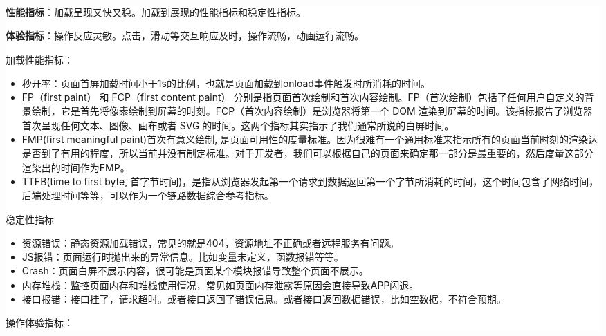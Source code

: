 **性能指标**：加载呈现又快又稳。加载到展现的性能指标和稳定性指标。

**体验指标**：操作反应灵敏。点击，滑动等交互响应及时，操作流畅，动画运行流畅。

<div>
  <div>
    加载性能指标：
  </div>
  
  <ul>
    <li>
      秒开率：页面首屏加载时间小于1s的比例，也就是页面加载到onload事件触发时所消耗的时间。
    </li>
    <li>
      <a href="https://w3c.github.io/paint-timing/">FP（first paint） 和 FCP（first content paint）</a> 分别是指页面首次绘制和首次内容绘制。FP（首次绘制）包括了任何用户自定义的背景绘制，它是首先将像素绘制到屏幕的时刻。FCP（首次内容绘制）是浏览器将第一个 DOM 渲染到屏幕的时间。该指标报告了浏览器首次呈现任何文本、图像、画布或者 SVG 的时间。这两个指标其实指示了我们通常所说的白屏时间。
    </li>
    <li>
      FMP(first meaningful paint)首次有意义绘制, 是页面可用性的度量标准。因为很难有一个通用标准来指示所有的页面当前时刻的渲染达是否到了有用的程度，所以当前并没有制定标准。对于开发者，我们可以根据自己的页面来确定那一部分是最重要的，然后度量这部分渲染出的时间作为FMP。
    </li>
    <li>
      TTFB(time to first byte, 首字节时间)，是指从浏览器发起第一个请求到数据返回第一个字节所消耗的时间，这个时间包含了网络时间，后端处理时间等等，可以作为一个链路数据综合参考指标。
    </li>
  </ul>
  
  <p>
    稳定性指标
  </p>
  
  <div>
    <ul>
      <li>
        资源错误：静态资源加载错误，常见的就是404，资源地址不正确或者远程服务有问题。
      </li>
      <li>
        JS报错：页面运行时抛出来的异常信息。比如变量未定义，函数报错等等。
      </li>
      <li>
        Crash：页面白屏不展示内容，很可能是页面某个模块报错导致整个页面不展示。
      </li>
      <li>
        内存堆栈：监控页面内存和堆栈使用情况，常见如页面内存泄露等原因会直接导致APP闪退。
      </li>
      <li>
        接口报错：接口挂了，请求超时。或者接口返回了错误信息。或者接口返回数据错误，比如空数据，不符合预期。
      </li>
    </ul>
  </div>
</div>

<div>
  <div>
    操作体验指标：
  </div>
  